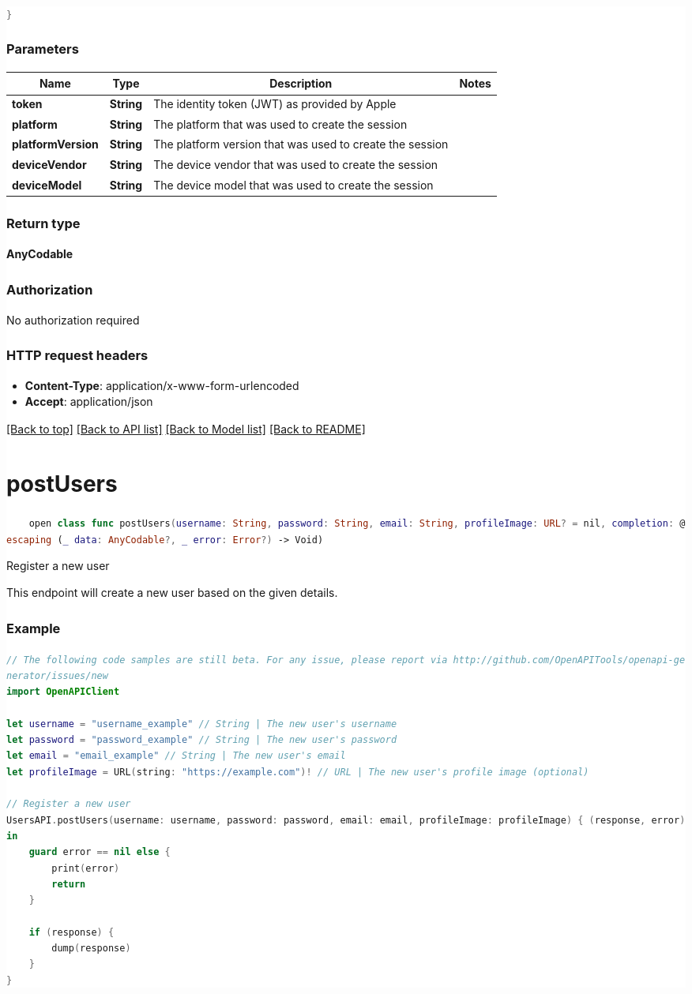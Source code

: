 ```swift
}
```

### Parameters

Name | Type | Description  | Notes
------------- | ------------- | ------------- | -------------
 **token** | **String** | The identity token (JWT) as provided by Apple | 
 **platform** | **String** | The platform that was used to create the session | 
 **platformVersion** | **String** | The platform version that was used to create the session | 
 **deviceVendor** | **String** | The device vendor that was used to create the session | 
 **deviceModel** | **String** | The device model that was used to create the session | 

### Return type

**AnyCodable**

### Authorization

No authorization required

### HTTP request headers

 - **Content-Type**: application/x-www-form-urlencoded
 - **Accept**: application/json

[[Back to top]](#) [[Back to API list]](../README.md#documentation-for-api-endpoints) [[Back to Model list]](../README.md#documentation-for-models) [[Back to README]](../README.md)

# **postUsers**
```swift
    open class func postUsers(username: String, password: String, email: String, profileImage: URL? = nil, completion: @escaping (_ data: AnyCodable?, _ error: Error?) -> Void)
```

Register a new user

This endpoint will create a new user based on the given details.

### Example
```swift
// The following code samples are still beta. For any issue, please report via http://github.com/OpenAPITools/openapi-generator/issues/new
import OpenAPIClient

let username = "username_example" // String | The new user's username
let password = "password_example" // String | The new user's password
let email = "email_example" // String | The new user's email
let profileImage = URL(string: "https://example.com")! // URL | The new user's profile image (optional)

// Register a new user
UsersAPI.postUsers(username: username, password: password, email: email, profileImage: profileImage) { (response, error) in
    guard error == nil else {
        print(error)
        return
    }

    if (response) {
        dump(response)
    }
}
```
